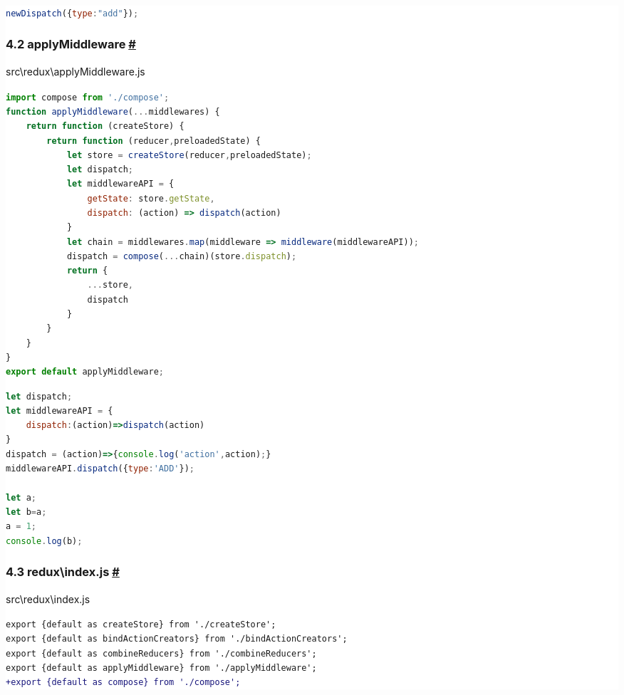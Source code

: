 ```js
newDispatch({type:"add"});
```

### 4.2 applyMiddleware [#](#t1442-applymiddleware)

src\redux\applyMiddleware.js

```js
import compose from './compose';
function applyMiddleware(...middlewares) {
    return function (createStore) {
        return function (reducer,preloadedState) {
            let store = createStore(reducer,preloadedState);
            let dispatch;
            let middlewareAPI = {
                getState: store.getState,
                dispatch: (action) => dispatch(action)
            }
            let chain = middlewares.map(middleware => middleware(middlewareAPI));
            dispatch = compose(...chain)(store.dispatch);
            return {
                ...store,
                dispatch
            }
        }
    }
}
export default applyMiddleware;
```

```js
let dispatch;
let middlewareAPI = {
    dispatch:(action)=>dispatch(action)
}
dispatch = (action)=>{console.log('action',action);}
middlewareAPI.dispatch({type:'ADD'});

let a;
let b=a;
a = 1;
console.log(b);
```

### 4.3 redux\index.js [#](#t1543-reduxindexjs)

src\redux\index.js

```diff
export {default as createStore} from './createStore';
export {default as bindActionCreators} from './bindActionCreators';
export {default as combineReducers} from './combineReducers';
export {default as applyMiddleware} from './applyMiddleware';
+export {default as compose} from './compose';
```
